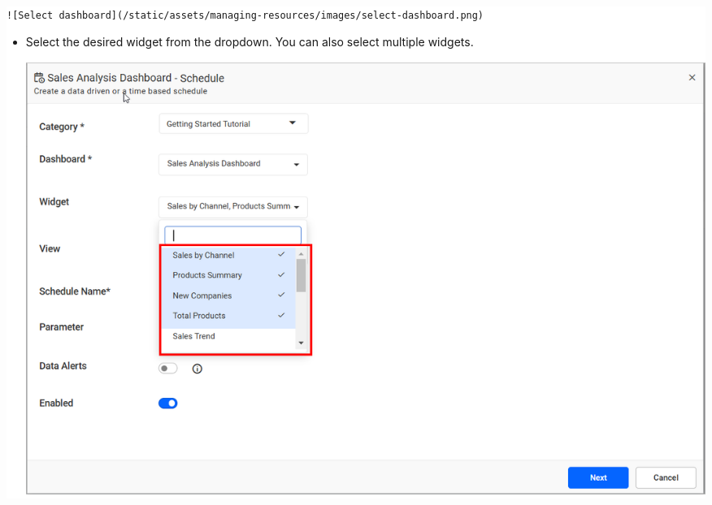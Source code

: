 	![Select dashboard](/static/assets/managing-resources/images/select-dashboard.png)

* Select the desired widget from the dropdown. You can also select multiple widgets.

    ![Select widget](/static/assets/managing-resources/images/select-widget.png)
    